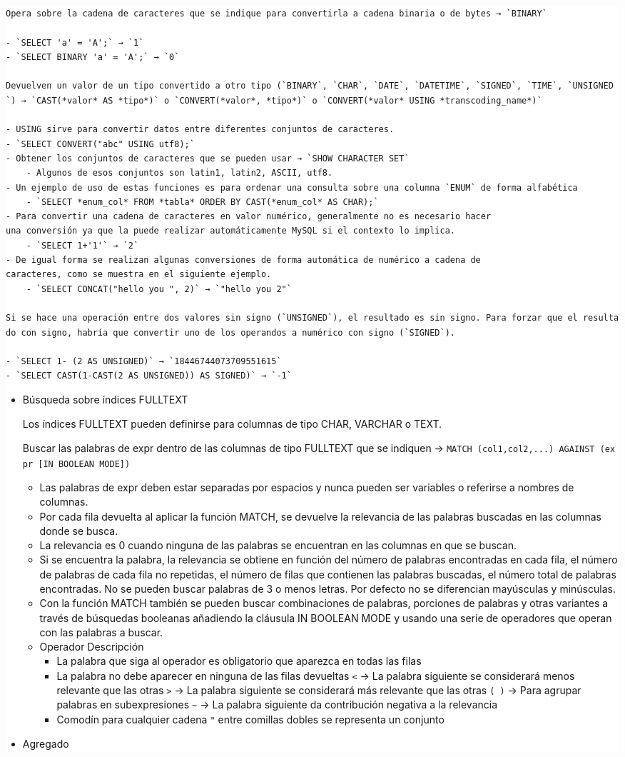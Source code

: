     Opera sobre la cadena de caracteres que se indique para convertirla a cadena binaria o de bytes → `BINARY`
    
    - `SELECT 'a' = 'A';` → `1`
    - `SELECT BINARY 'a' = 'A';` → `0`
    
    Devuelven un valor de un tipo convertido a otro tipo (`BINARY`, `CHAR`, `DATE`, `DATETIME`, `SIGNED`, `TIME`, `UNSIGNED`) → `CAST(*valor* AS *tipo*)` o `CONVERT(*valor*, *tipo*)` o `CONVERT(*valor* USING *transcoding_name*)`
    
    - USING sirve para convertir datos entre diferentes conjuntos de caracteres.
    - `SELECT CONVERT("abc" USING utf8);`
    - Obtener los conjuntos de caracteres que se pueden usar → `SHOW CHARACTER SET`
        - Algunos de esos conjuntos son latin1, latin2, ASCII, utf8.
    - Un ejemplo de uso de estas funciones es para ordenar una consulta sobre una columna `ENUM` de forma alfabética
        - `SELECT *enum_col* FROM *tabla* ORDER BY CAST(*enum_col* AS CHAR);`
    - Para convertir una cadena de caracteres en valor numérico, generalmente no es necesario hacer
    una conversión ya que la puede realizar automáticamente MySQL si el contexto lo implica.
        - `SELECT 1+'1'` → `2`
    - De igual forma se realizan algunas conversiones de forma automática de numérico a cadena de
    caracteres, como se muestra en el siguiente ejemplo.
        - `SELECT CONCAT("hello you ", 2)` → `"hello you 2"`
    
    Si se hace una operación entre dos valores sin signo (`UNSIGNED`), el resultado es sin signo. Para forzar que el resultado con signo, habría que convertir uno de los operandos a numérico con signo (`SIGNED`).
    
    - `SELECT 1- (2 AS UNSIGNED)` → `18446744073709551615`
    - `SELECT CAST(1-CAST(2 AS UNSIGNED)) AS SIGNED)` → `-1`
- Búsqueda sobre índices FULLTEXT
    
    Los índices FULLTEXT pueden definirse para columnas de tipo CHAR, VARCHAR o TEXT.
    
    Buscar las palabras de expr dentro de las columnas de tipo FULLTEXT que se indiquen → `MATCH (col1,col2,...) AGAINST (expr [IN BOOLEAN MODE])`
    
    - Las palabras de expr deben estar separadas por espacios y nunca pueden ser variables o referirse a nombres de columnas.
    - Por cada fila devuelta al aplicar la función MATCH, se devuelve la relevancia de las palabras buscadas en las columnas donde se busca.
    - La relevancia es 0 cuando ninguna de las palabras se encuentran en las columnas en que se buscan.
    - Si se encuentra la palabra, la relevancia se obtiene en función del número de palabras encontradas en cada fila, el número de palabras de cada fila no repetidas, el número de filas que contienen las palabras buscadas, el número total de palabras encontradas. No se pueden buscar palabras de 3 o menos letras. Por defecto no se diferencian mayúsculas y
    minúsculas.
    - Con la función MATCH también se pueden buscar combinaciones de palabras, porciones de
    palabras y otras variantes a través de búsquedas booleanas añadiendo la cláusula IN
    BOOLEAN MODE y usando una serie de operadores que operan con las palabras a buscar.
    - Operador Descripción
        - La palabra que siga al operador es obligatorio que aparezca en todas las filas
        - La palabra no debe aparecer en ninguna de las filas devueltas
        `<` → La palabra siguiente se considerará menos relevante que las otras
        `>` → La palabra siguiente se considerará más relevante que las otras
        `( )` → Para agrupar palabras en subexpresiones
        `~` → La palabra siguiente da contribución negativa a la relevancia
        - Comodín para cualquier cadena `"` entre comillas dobles se representa un conjunto
- Agregado
    